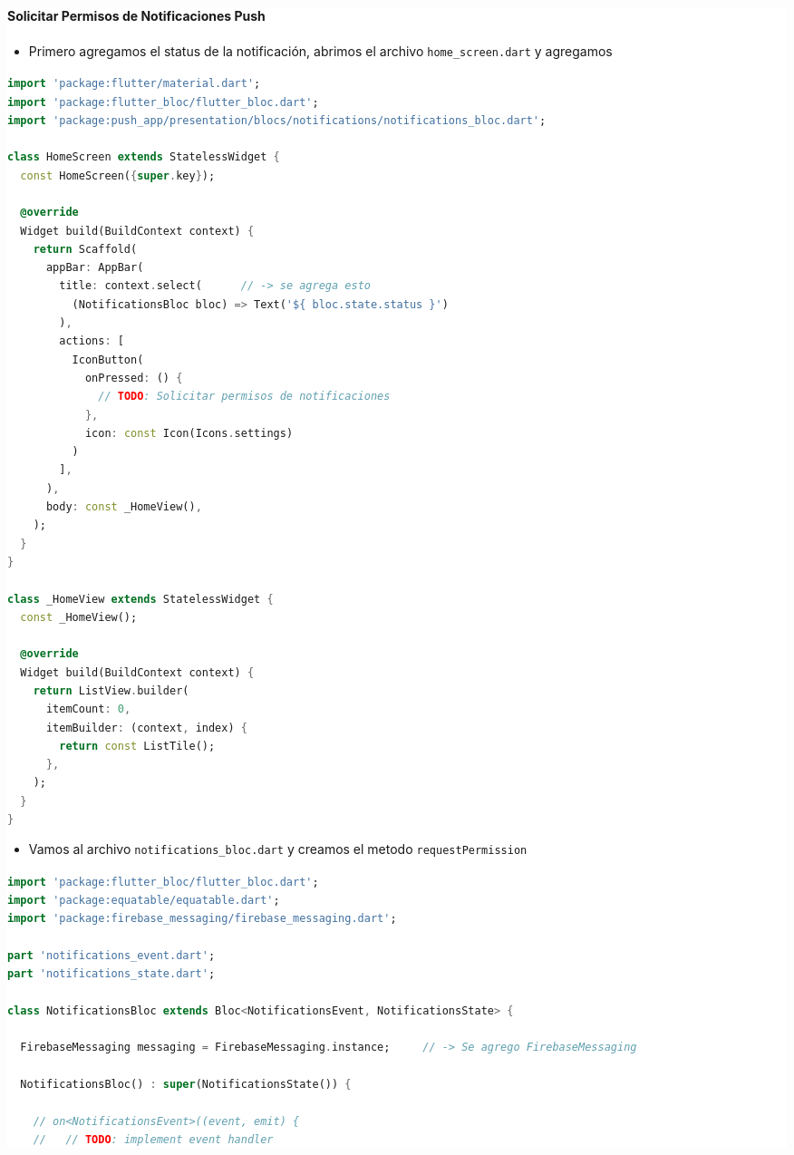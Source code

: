 #### Solicitar Permisos de Notificaciones Push

- Primero agregamos el status de la notificación, abrimos el archivo `home_screen.dart` y agregamos

```dart
import 'package:flutter/material.dart';
import 'package:flutter_bloc/flutter_bloc.dart';
import 'package:push_app/presentation/blocs/notifications/notifications_bloc.dart';

class HomeScreen extends StatelessWidget {
  const HomeScreen({super.key});

  @override
  Widget build(BuildContext context) {
    return Scaffold(
      appBar: AppBar(
        title: context.select(      // -> se agrega esto
          (NotificationsBloc bloc) => Text('${ bloc.state.status }')
        ),
        actions: [
          IconButton(
            onPressed: () {
              // TODO: Solicitar permisos de notificaciones
            }, 
            icon: const Icon(Icons.settings)
          )
        ],
      ),
      body: const _HomeView(),
    );
  }
}

class _HomeView extends StatelessWidget {
  const _HomeView();

  @override
  Widget build(BuildContext context) {
    return ListView.builder(
      itemCount: 0,
      itemBuilder: (context, index) {
        return const ListTile();
      },
    );
  }
}
```

- Vamos al archivo `notifications_bloc.dart` y creamos el metodo `requestPermission`

```dart
import 'package:flutter_bloc/flutter_bloc.dart';
import 'package:equatable/equatable.dart';
import 'package:firebase_messaging/firebase_messaging.dart';

part 'notifications_event.dart';
part 'notifications_state.dart';

class NotificationsBloc extends Bloc<NotificationsEvent, NotificationsState> {

  FirebaseMessaging messaging = FirebaseMessaging.instance;     // -> Se agrego FirebaseMessaging

  NotificationsBloc() : super(NotificationsState()) {

    // on<NotificationsEvent>((event, emit) {
    //   // TODO: implement event handler
```